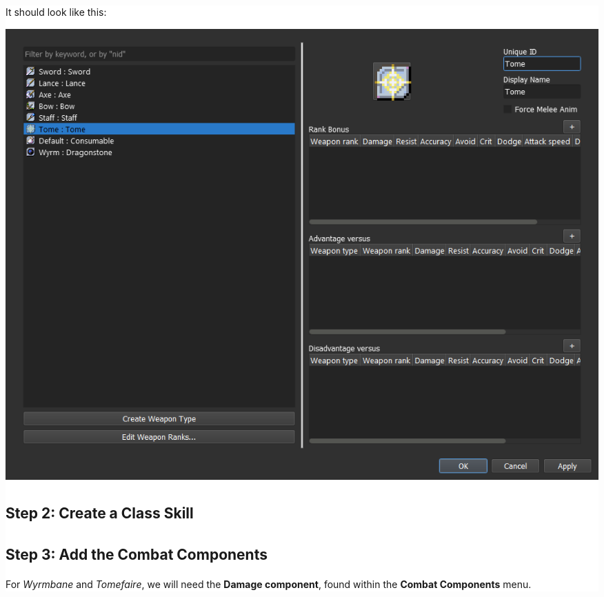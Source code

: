 It should look like this:

![5](./images/Conditional-Passives-II/5.png)

## Step 2: Create a Class Skill

## Step 3: Add the Combat Components
For *Wyrmbane* and *Tomefaire*, we will need the **Damage component**, found within the **Combat Components** menu.
